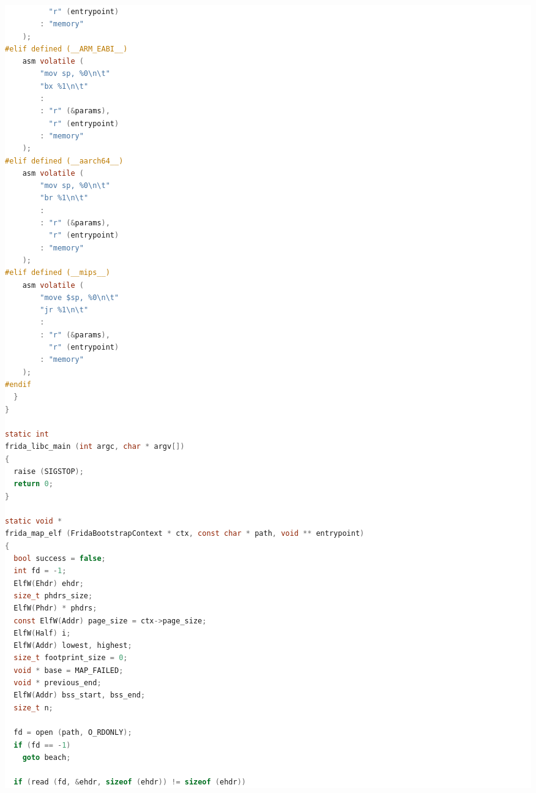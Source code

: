 ```c
          "r" (entrypoint)
        : "memory"
    );
#elif defined (__ARM_EABI__)
    asm volatile (
        "mov sp, %0\n\t"
        "bx %1\n\t"
        :
        : "r" (&params),
          "r" (entrypoint)
        : "memory"
    );
#elif defined (__aarch64__)
    asm volatile (
        "mov sp, %0\n\t"
        "br %1\n\t"
        :
        : "r" (&params),
          "r" (entrypoint)
        : "memory"
    );
#elif defined (__mips__)
    asm volatile (
        "move $sp, %0\n\t"
        "jr %1\n\t"
        :
        : "r" (&params),
          "r" (entrypoint)
        : "memory"
    );
#endif
  }
}

static int
frida_libc_main (int argc, char * argv[])
{
  raise (SIGSTOP);
  return 0;
}

static void *
frida_map_elf (FridaBootstrapContext * ctx, const char * path, void ** entrypoint)
{
  bool success = false;
  int fd = -1;
  ElfW(Ehdr) ehdr;
  size_t phdrs_size;
  ElfW(Phdr) * phdrs;
  const ElfW(Addr) page_size = ctx->page_size;
  ElfW(Half) i;
  ElfW(Addr) lowest, highest;
  size_t footprint_size = 0;
  void * base = MAP_FAILED;
  void * previous_end;
  ElfW(Addr) bss_start, bss_end;
  size_t n;

  fd = open (path, O_RDONLY);
  if (fd == -1)
    goto beach;

  if (read (fd, &ehdr, sizeof (ehdr)) != sizeof (ehdr))
```